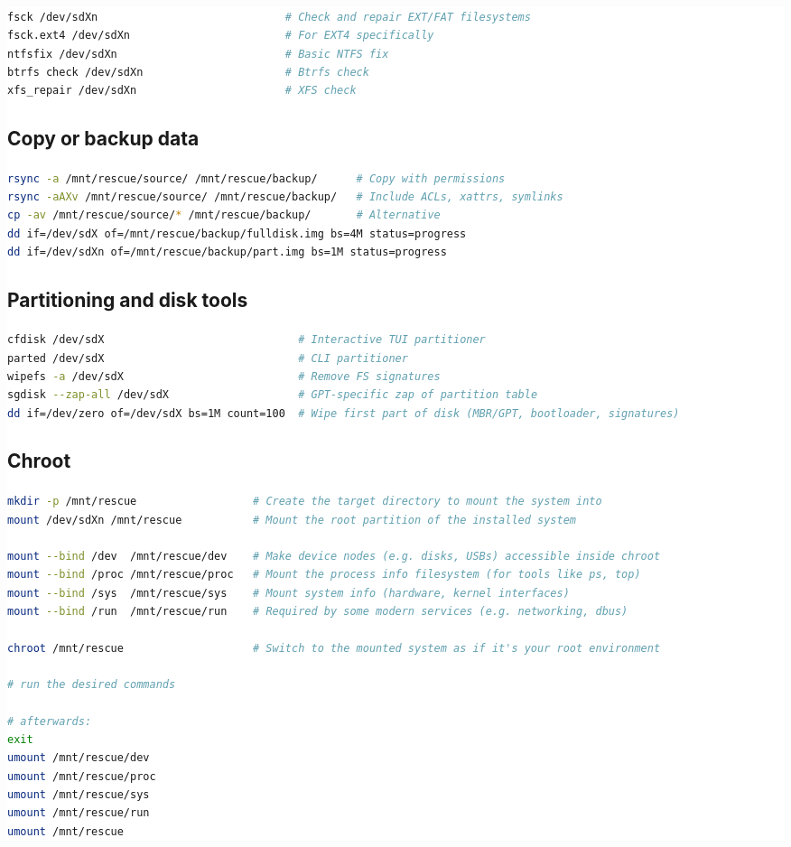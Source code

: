 ```bash
fsck /dev/sdXn                             # Check and repair EXT/FAT filesystems
fsck.ext4 /dev/sdXn                        # For EXT4 specifically
ntfsfix /dev/sdXn                          # Basic NTFS fix
btrfs check /dev/sdXn                      # Btrfs check
xfs_repair /dev/sdXn                       # XFS check
```

## Copy or backup data

```bash
rsync -a /mnt/rescue/source/ /mnt/rescue/backup/      # Copy with permissions
rsync -aAXv /mnt/rescue/source/ /mnt/rescue/backup/   # Include ACLs, xattrs, symlinks
cp -av /mnt/rescue/source/* /mnt/rescue/backup/       # Alternative
dd if=/dev/sdX of=/mnt/rescue/backup/fulldisk.img bs=4M status=progress
dd if=/dev/sdXn of=/mnt/rescue/backup/part.img bs=1M status=progress
```

## Partitioning and disk tools

```bash
cfdisk /dev/sdX                              # Interactive TUI partitioner
parted /dev/sdX                              # CLI partitioner
wipefs -a /dev/sdX                           # Remove FS signatures
sgdisk --zap-all /dev/sdX                    # GPT-specific zap of partition table
dd if=/dev/zero of=/dev/sdX bs=1M count=100  # Wipe first part of disk (MBR/GPT, bootloader, signatures)
```

## Chroot

```bash
mkdir -p /mnt/rescue                  # Create the target directory to mount the system into
mount /dev/sdXn /mnt/rescue           # Mount the root partition of the installed system

mount --bind /dev  /mnt/rescue/dev    # Make device nodes (e.g. disks, USBs) accessible inside chroot
mount --bind /proc /mnt/rescue/proc   # Mount the process info filesystem (for tools like ps, top)
mount --bind /sys  /mnt/rescue/sys    # Mount system info (hardware, kernel interfaces)
mount --bind /run  /mnt/rescue/run    # Required by some modern services (e.g. networking, dbus)

chroot /mnt/rescue                    # Switch to the mounted system as if it's your root environment

# run the desired commands

# afterwards:
exit
umount /mnt/rescue/dev
umount /mnt/rescue/proc
umount /mnt/rescue/sys
umount /mnt/rescue/run
umount /mnt/rescue
```
